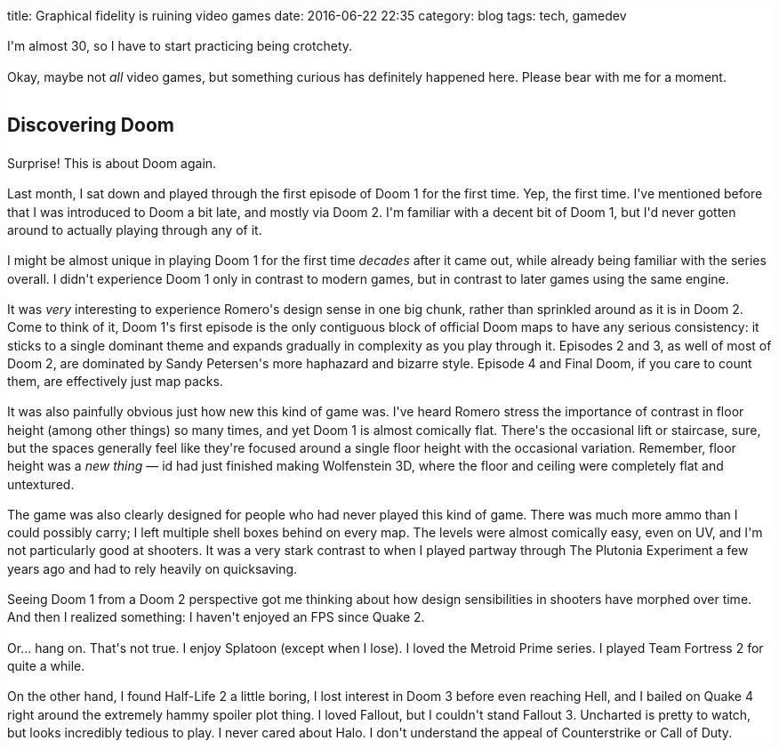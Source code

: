 title: Graphical fidelity is ruining video games
date: 2016-06-22 22:35
category: blog
tags: tech, gamedev

I'm almost 30, so I have to start practicing being crotchety.

Okay, maybe not _all_ video games, but something curious has definitely happened here.  Please bear with me for a moment.




## Discovering Doom

Surprise!  This is about Doom again.

Last month, I sat down and played through the first episode of Doom 1 for the first time.  Yep, the first time.  I've mentioned before that I was introduced to Doom a bit late, and mostly via Doom 2.  I'm familiar with a decent bit of Doom 1, but I'd never gotten around to actually playing through any of it.

I might be almost unique in playing Doom 1 for the first time _decades_ after it came out, while already being familiar with the series overall.  I didn't experience Doom 1 only in contrast to modern games, but in contrast to later games using the same engine.

It was _very_ interesting to experience Romero's design sense in one big chunk, rather than sprinkled around as it is in Doom 2.  Come to think of it, Doom 1's first episode is the only contiguous block of official Doom maps to have any serious consistency: it sticks to a single dominant theme and expands gradually in complexity as you play through it.  Episodes 2 and 3, as well of most of Doom 2, are dominated by Sandy Petersen's more haphazard and bizarre style.  Episode 4 and Final Doom, if you care to count them, are effectively just map packs.

It was also painfully obvious just how new this kind of game was.  I've heard Romero stress the importance of contrast in floor height (among other things) so many times, and yet Doom 1 is almost comically flat.  There's the occasional lift or staircase, sure, but the spaces generally feel like they're focused around a single floor height with the occasional variation.  Remember, floor height was a _new thing_ — id had just finished making Wolfenstein 3D, where the floor and ceiling were completely flat and untextured.

The game was also clearly designed for people who had never played this kind of game.  There was much more ammo than I could possibly carry; I left multiple shell boxes behind on every map.  The levels were almost comically easy, even on UV, and I'm not particularly good at shooters.  It was a very stark contrast to when I played partway through The Plutonia Experiment a few years ago and had to rely heavily on quicksaving.

Seeing Doom 1 from a Doom 2 perspective got me thinking about how design sensibilities in shooters have morphed over time.  And then I realized something: I haven't enjoyed an FPS since Quake 2.

Or...  hang on.  That's not true.  I enjoy Splatoon (except when I lose).  I loved the Metroid Prime series.  I played Team Fortress 2 for quite a while.

On the other hand, I found Half-Life 2 a little boring, I lost interest in Doom 3 before even reaching Hell, and I bailed on Quake 4 right around the extremely hammy spoiler plot thing.  I loved Fallout, but I couldn't stand Fallout 3.  Uncharted is pretty to watch, but looks incredibly tedious to play.  I never cared about Halo.  I don't understand the appeal of Counterstrike or Call of Duty.
